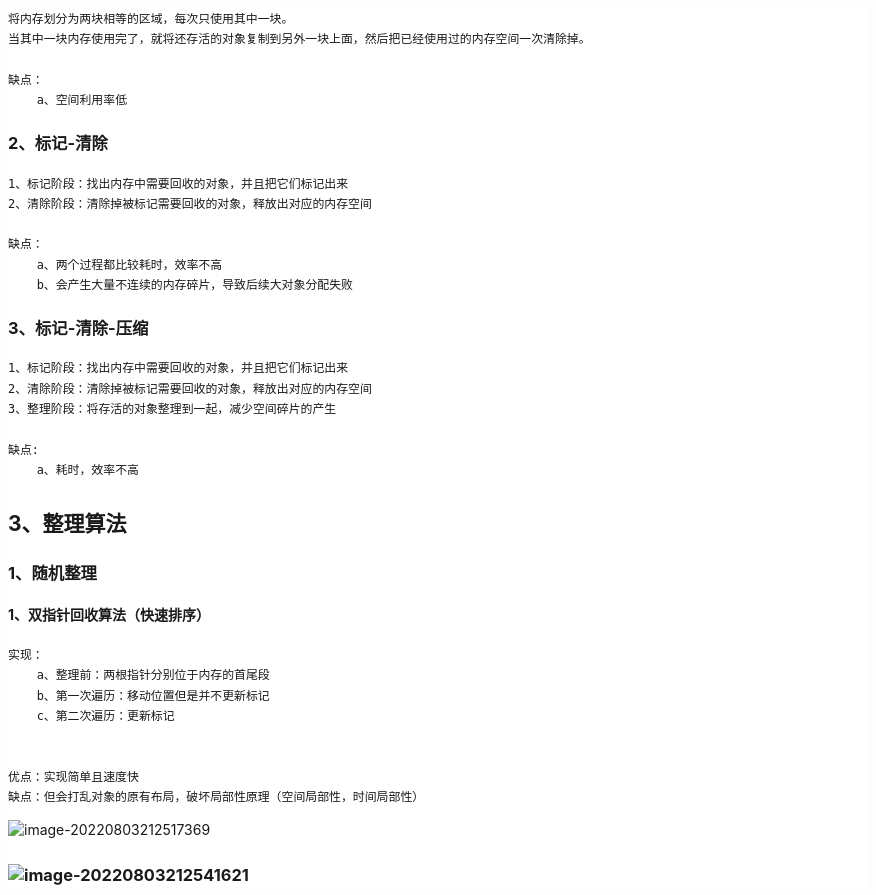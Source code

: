 ~~~
将内存划分为两块相等的区域，每次只使用其中一块。
当其中一块内存使用完了，就将还存活的对象复制到另外一块上面，然后把已经使用过的内存空间一次清除掉。

缺点：	
	a、空间利用率低
~~~

### 2、标记-清除

~~~
1、标记阶段：找出内存中需要回收的对象，并且把它们标记出来
2、清除阶段：清除掉被标记需要回收的对象，释放出对应的内存空间

缺点：
	a、两个过程都比较耗时，效率不高
	b、会产生大量不连续的内存碎片，导致后续大对象分配失败
~~~

### 3、标记-清除-压缩

~~~
1、标记阶段：找出内存中需要回收的对象，并且把它们标记出来
2、清除阶段：清除掉被标记需要回收的对象，释放出对应的内存空间
3、整理阶段：将存活的对象整理到一起，减少空间碎片的产生

缺点:
	a、耗时，效率不高
~~~



## 3、整理算法

### 1、随机整理

#### 1、双指针回收算法（快速排序）

~~~
实现：
	a、整理前：两根指针分别位于内存的首尾段
	b、第一次遍历：移动位置但是并不更新标记
	c、第二次遍历：更新标记


优点：实现简单且速度快
缺点：但会打乱对象的原有布局，破坏局部性原理（空间局部性，时间局部性）
~~~

![image-20220803212517369](C:\Users\CSB7D0\Desktop\mca\typroImage\image-20220803212517369.png)

### ![image-20220803212541621](C:\Users\CSB7D0\Desktop\mca\typroImage\image-20220803212541621.png)
